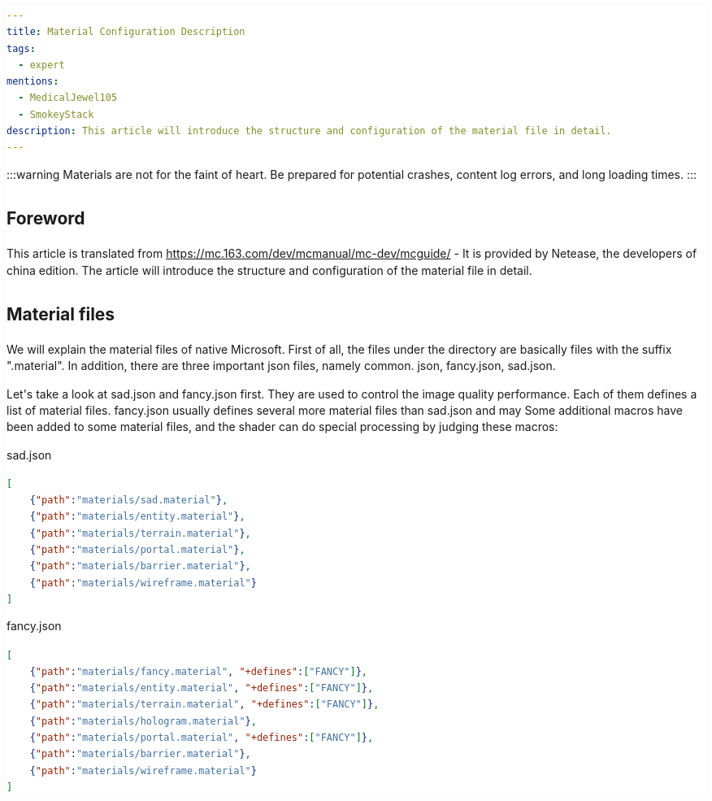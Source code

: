 ```yaml
---
title: Material Configuration Description
tags:
  - expert
mentions:
  - MedicalJewel105
  - SmokeyStack
description: This article will introduce the structure and configuration of the material file in detail.
---
```


:::warning
Materials are not for the faint of heart. Be prepared for potential crashes, content log errors, and long loading times.
:::

## Foreword

This article is translated from https://mc.163.com/dev/mcmanual/mc-dev/mcguide/ - It is provided by Netease, the developers of china edition. The article will introduce the structure and configuration of the material file in detail.

## Material files

We will explain the material files of native Microsoft. First of all, the files under the directory are basically files with the suffix ".material". In addition, there are three important json files, namely common. json, fancy.json, sad.json.

Let's take a look at sad.json and fancy.json first. They are used to control the image quality performance. Each of them defines a list of material files. fancy.json usually defines several more material files than sad.json and may Some additional macros have been added to some material files, and the shader can do special processing by judging these macros:

<CodeHeader>sad.json</CodeHeader>

```json
[
	{"path":"materials/sad.material"},
	{"path":"materials/entity.material"},
	{"path":"materials/terrain.material"},
	{"path":"materials/portal.material"},
	{"path":"materials/barrier.material"},
	{"path":"materials/wireframe.material"}
]
```

<CodeHeader>fancy.json</CodeHeader>

```json
[
	{"path":"materials/fancy.material", "+defines":["FANCY"]},
	{"path":"materials/entity.material", "+defines":["FANCY"]},
	{"path":"materials/terrain.material", "+defines":["FANCY"]},
	{"path":"materials/hologram.material"},
	{"path":"materials/portal.material", "+defines":["FANCY"]},
	{"path":"materials/barrier.material"},
	{"path":"materials/wireframe.material"}
]
```
